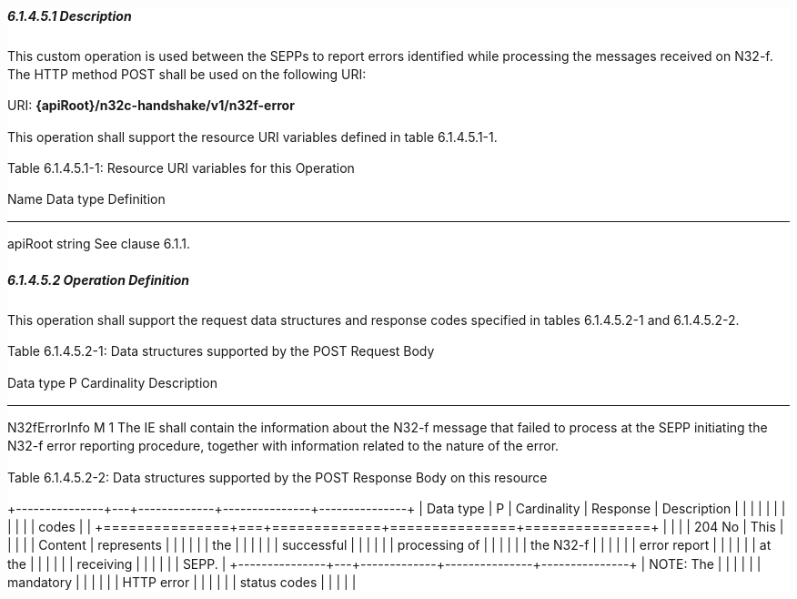 ##### 6.1.4.5.1 Description

This custom operation is used between the SEPPs to report errors
identified while processing the messages received on N32-f. The HTTP
method POST shall be used on the following URI:

URI: **{apiRoot}/n32c-handshake/v1/n32f-error**

This operation shall support the resource URI variables defined in
table 6.1.4.5.1-1.

Table 6.1.4.5.1-1: Resource URI variables for this Operation

  Name      Data type   Definition
  --------- ----------- -------------------
  apiRoot   string      See clause 6.1.1.

##### 6.1.4.5.2 Operation Definition

This operation shall support the request data structures and response
codes specified in tables 6.1.4.5.2-1 and 6.1.4.5.2-2.

Table 6.1.4.5.2-1: Data structures supported by the POST Request Body

  Data type       P   Cardinality   Description
  --------------- --- ------------- ---------------------------------------------------------------------------------------------------------------------------------------------------------------------------------------------------------------
  N32fErrorInfo   M   1             The IE shall contain the information about the N32-f message that failed to process at the SEPP initiating the N32-f error reporting procedure, together with information related to the nature of the error.

Table 6.1.4.5.2-2: Data structures supported by the POST Response Body
on this resource

+---------------+---+-------------+---------------+---------------+
| Data type     | P | Cardinality | Response      | Description   |
|               |   |             |               |               |
|               |   |             | codes         |               |
+===============+===+=============+===============+===============+
|               |   |             | 204 No        | This          |
|               |   |             | Content       | represents    |
|               |   |             |               | the           |
|               |   |             |               | successful    |
|               |   |             |               | processing of |
|               |   |             |               | the N32-f     |
|               |   |             |               | error report  |
|               |   |             |               | at the        |
|               |   |             |               | receiving     |
|               |   |             |               | SEPP.         |
+---------------+---+-------------+---------------+---------------+
| NOTE: The     |   |             |               |               |
| mandatory     |   |             |               |               |
| HTTP error    |   |             |               |               |
| status codes  |   |             |               |               |